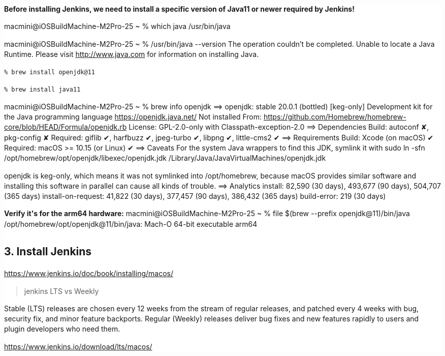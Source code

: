 **Before installing Jenkins, we need to install a specific version of Java11 or newer required by Jenkins!**

macmini@iOSBuildMachine-M2Pro-25 ~ % which java
/usr/bin/java

macmini@iOSBuildMachine-M2Pro-25 ~ % /usr/bin/java --version
The operation couldn’t be completed. Unable to locate a Java Runtime.
Please visit http://www.java.com for information on installing Java.

`% brew install openjdk@11`

`% brew install java11`

macmini@iOSBuildMachine-M2Pro-25 ~ % brew info openjdk
==> openjdk: stable 20.0.1 (bottled) [keg-only]
Development kit for the Java programming language
https://openjdk.java.net/
Not installed
From: https://github.com/Homebrew/homebrew-core/blob/HEAD/Formula/openjdk.rb
License: GPL-2.0-only with Classpath-exception-2.0
==> Dependencies
Build: autoconf ✘, pkg-config ✘
Required: giflib ✔, harfbuzz ✔, jpeg-turbo ✔, libpng ✔, little-cms2 ✔
==> Requirements
Build: Xcode (on macOS) ✔
Required: macOS >= 10.15 (or Linux) ✔
==> Caveats
For the system Java wrappers to find this JDK, symlink it with
  sudo ln -sfn /opt/homebrew/opt/openjdk/libexec/openjdk.jdk /Library/Java/JavaVirtualMachines/openjdk.jdk

openjdk is keg-only, which means it was not symlinked into /opt/homebrew,
because macOS provides similar software and installing this software in
parallel can cause all kinds of trouble.
==> Analytics
install: 82,590 (30 days), 493,677 (90 days), 504,707 (365 days)
install-on-request: 41,822 (30 days), 377,457 (90 days), 386,432 (365 days)
build-error: 219 (30 days)

**Verify it's for the arm64 hardware:**
macmini@iOSBuildMachine-M2Pro-25 ~ % file $(brew --prefix openjdk@11)/bin/java
/opt/homebrew/opt/openjdk@11/bin/java: Mach-O 64-bit executable arm64

## 3. Install Jenkins

https://www.jenkins.io/doc/book/installing/macos/

> jenkins LTS vs Weekly

Stable (LTS) releases are chosen every 12 weeks from the stream of regular releases, and patched every 4 weeks with bug, security fix, and minor feature backports. Regular (Weekly) releases deliver bug fixes and new features rapidly to users and plugin developers who need them.

https://www.jenkins.io/download/lts/macos/
